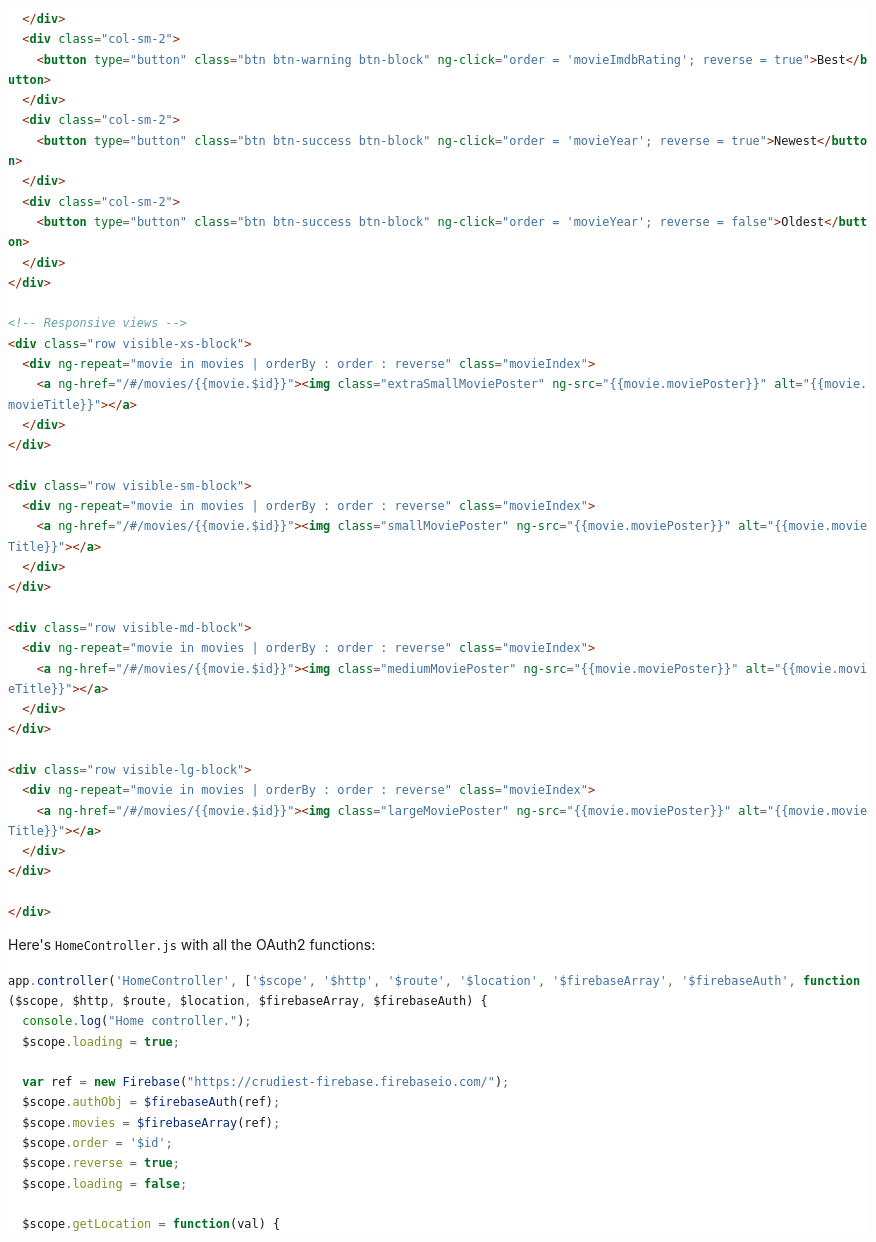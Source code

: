 ```html
  </div>
  <div class="col-sm-2">
    <button type="button" class="btn btn-warning btn-block" ng-click="order = 'movieImdbRating'; reverse = true">Best</button>
  </div>
  <div class="col-sm-2">
    <button type="button" class="btn btn-success btn-block" ng-click="order = 'movieYear'; reverse = true">Newest</button>
  </div>
  <div class="col-sm-2">
    <button type="button" class="btn btn-success btn-block" ng-click="order = 'movieYear'; reverse = false">Oldest</button>
  </div>
</div>

<!-- Responsive views -->
<div class="row visible-xs-block">
  <div ng-repeat="movie in movies | orderBy : order : reverse" class="movieIndex">
    <a ng-href="/#/movies/{{movie.$id}}"><img class="extraSmallMoviePoster" ng-src="{{movie.moviePoster}}" alt="{{movie.movieTitle}}"></a>
  </div>
</div>

<div class="row visible-sm-block">
  <div ng-repeat="movie in movies | orderBy : order : reverse" class="movieIndex">
    <a ng-href="/#/movies/{{movie.$id}}"><img class="smallMoviePoster" ng-src="{{movie.moviePoster}}" alt="{{movie.movieTitle}}"></a>
  </div>
</div>

<div class="row visible-md-block">
  <div ng-repeat="movie in movies | orderBy : order : reverse" class="movieIndex">
    <a ng-href="/#/movies/{{movie.$id}}"><img class="mediumMoviePoster" ng-src="{{movie.moviePoster}}" alt="{{movie.movieTitle}}"></a>
  </div>
</div>

<div class="row visible-lg-block">
  <div ng-repeat="movie in movies | orderBy : order : reverse" class="movieIndex">
    <a ng-href="/#/movies/{{movie.$id}}"><img class="largeMoviePoster" ng-src="{{movie.moviePoster}}" alt="{{movie.movieTitle}}"></a>
  </div>
</div>

</div>

```

Here's ```HomeController.js``` with all the OAuth2 functions:

```js
app.controller('HomeController', ['$scope', '$http', '$route', '$location', '$firebaseArray', '$firebaseAuth', function($scope, $http, $route, $location, $firebaseArray, $firebaseAuth) {
  console.log("Home controller.");
  $scope.loading = true;

  var ref = new Firebase("https://crudiest-firebase.firebaseio.com/");
  $scope.authObj = $firebaseAuth(ref);
  $scope.movies = $firebaseArray(ref);
  $scope.order = '$id';
  $scope.reverse = true;
  $scope.loading = false;

  $scope.getLocation = function(val) {
```